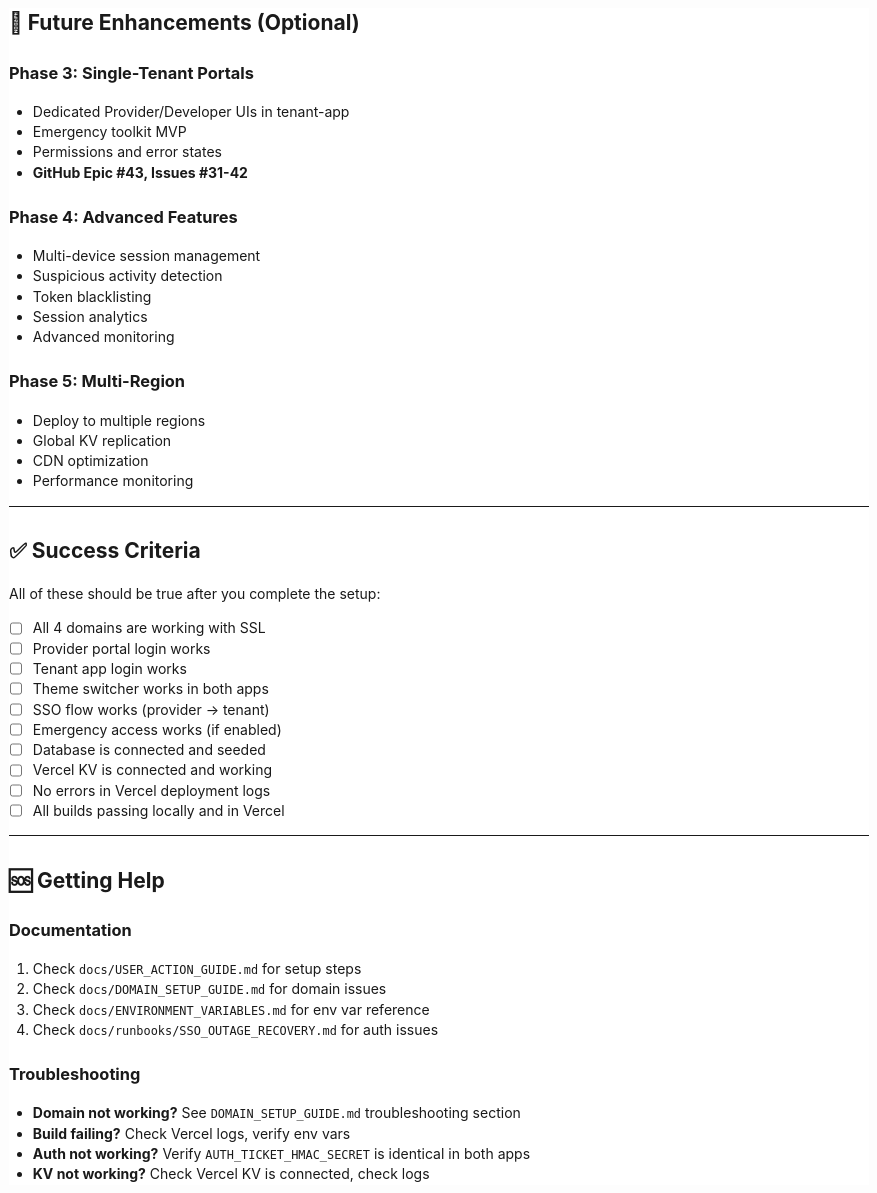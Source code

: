 
## 🔮 Future Enhancements (Optional)

### Phase 3: Single-Tenant Portals
- Dedicated Provider/Developer UIs in tenant-app
- Emergency toolkit MVP
- Permissions and error states
- **GitHub Epic #43, Issues #31-42**

### Phase 4: Advanced Features
- Multi-device session management
- Suspicious activity detection
- Token blacklisting
- Session analytics
- Advanced monitoring

### Phase 5: Multi-Region
- Deploy to multiple regions
- Global KV replication
- CDN optimization
- Performance monitoring

---

## ✅ Success Criteria

All of these should be true after you complete the setup:

- [ ] All 4 domains are working with SSL
- [ ] Provider portal login works
- [ ] Tenant app login works
- [ ] Theme switcher works in both apps
- [ ] SSO flow works (provider → tenant)
- [ ] Emergency access works (if enabled)
- [ ] Database is connected and seeded
- [ ] Vercel KV is connected and working
- [ ] No errors in Vercel deployment logs
- [ ] All builds passing locally and in Vercel

---

## 🆘 Getting Help

### Documentation
1. Check `docs/USER_ACTION_GUIDE.md` for setup steps
2. Check `docs/DOMAIN_SETUP_GUIDE.md` for domain issues
3. Check `docs/ENVIRONMENT_VARIABLES.md` for env var reference
4. Check `docs/runbooks/SSO_OUTAGE_RECOVERY.md` for auth issues

### Troubleshooting
- **Domain not working?** See `DOMAIN_SETUP_GUIDE.md` troubleshooting section
- **Build failing?** Check Vercel logs, verify env vars
- **Auth not working?** Verify `AUTH_TICKET_HMAC_SECRET` is identical in both apps
- **KV not working?** Check Vercel KV is connected, check logs
